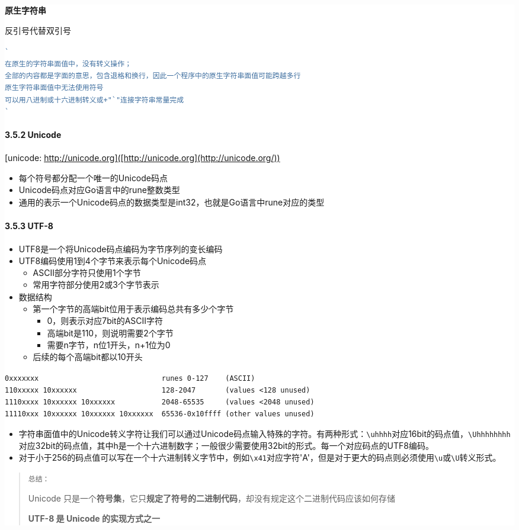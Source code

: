 

**原生字符串**

反引号代替双引号

```go
`
在原生的字符串面值中，没有转义操作；
全部的内容都是字面的意思，包含退格和换行，因此一个程序中的原生字符串面值可能跨越多行
原生字符串面值中无法使用符号
可以用八进制或十六进制转义或+"`"连接字符串常量完成
`
```



#### 3.5.2 Unicode

[unicode: http://unicode.org]([http://unicode.org](http://unicode.org/))

- 每个符号都分配一个唯一的Unicode码点
- Unicode码点对应Go语言中的rune整数类型
- 通用的表示一个Unicode码点的数据类型是int32，也就是Go语言中rune对应的类型





#### 3.5.3 UTF-8

- UTF8是一个将Unicode码点编码为字节序列的变长编码
- UTF8编码使用1到4个字节来表示每个Unicode码点
  - ASCII部分字符只使用1个字节
  - 常用字符部分使用2或3个字节表示
- 数据结构
  - 第一个字节的高端bit位用于表示编码总共有多少个字节
    - 0，则表示对应7bit的ASCII字符
    - 高端bit是110，则说明需要2个字节
    - 需要n字节，n位1开头，n+1位为0
  - 后续的每个高端bit都以10开头

```text
0xxxxxxx                             runes 0-127    (ASCII)
110xxxxx 10xxxxxx                    128-2047       (values <128 unused)
1110xxxx 10xxxxxx 10xxxxxx           2048-65535     (values <2048 unused)
11110xxx 10xxxxxx 10xxxxxx 10xxxxxx  65536-0x10ffff (other values unused)
```

- 字符串面值中的Unicode转义字符让我们可以通过Unicode码点输入特殊的字符。有两种形式：`\uhhhh`对应16bit的码点值，`\Uhhhhhhhh`对应32bit的码点值，其中h是一个十六进制数字；一般很少需要使用32bit的形式。每一个对应码点的UTF8编码。
- 对于小于256的码点值可以写在一个十六进制转义字节中，例如`\x41`对应字符'A'，但是对于更大的码点则必须使用`\u`或`\U`转义形式。



> `总结：` 
>
> Unicode 只是一个**符号集**，它只**规定了符号的二进制代码**，却没有规定这个二进制代码应该如何存储
>
> **UTF-8 是 Unicode 的实现方式之一**
